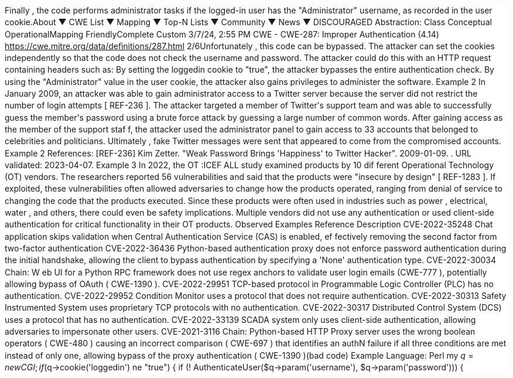 Finally , the code performs administrator tasks if the logged-in user has the "Administrator" username, as recorded in the user cookie.About ▼ CWE List ▼ Mapping ▼ Top-N Lists ▼ Community ▼ News ▼
DISCOURAGED
Abstraction: Class
Conceptual OperationalMapping
FriendlyComplete Custom
3/7/24, 2:55 PM CWE - CWE-287: Improper Authentication (4.14)
https://cwe.mitre.org/data/deﬁnitions/287.html 2/6Unfortunately , this code can be bypassed. The attacker can set the cookies independently so that the code does not check the
username and password. The attacker could do this with an HTTP request containing headers such as:
By setting the loggedin cookie to "true", the attacker bypasses the entire authentication check. By using the "Administrator" value in
the user cookie, the attacker also gains privileges to administer the software.
Example 2
In January 2009, an attacker was able to gain administrator access to a Twitter server because the server did not restrict the number
of login attempts [ REF-236 ]. The attacker targeted a member of Twitter's support team and was able to successfully guess the
member's password using a brute force attack by guessing a large number of common words. After gaining access as the member of
the support staf f, the attacker used the administrator panel to gain access to 33 accounts that belonged to celebrities and politicians.
Ultimately , fake Twitter messages were sent that appeared to come from the compromised accounts.
Example 2 References:
[REF-236] Kim Zetter. "Weak Password Brings 'Happiness' to Twitter Hacker". 2009-01-09. . URL validated: 2023-04-07.
Example 3
In 2022, the OT :ICEF ALL study examined products by 10 dif ferent Operational Technology (OT) vendors. The researchers reported 56
vulnerabilities and said that the products were "insecure by design" [ REF-1283 ]. If exploited, these vulnerabilities often allowed
adversaries to change how the products operated, ranging from denial of service to changing the code that the products executed.
Since these products were often used in industries such as power , electrical, water , and others, there could even be safety
implications.
Multiple vendors did not use any authentication or used client-side authentication for critical functionality in their OT products.
 Observed Examples
Reference Description
CVE-2022-35248 Chat application skips validation when Central Authentication Service (CAS) is enabled, ef fectively
removing the second factor from two-factor authentication
CVE-2022-36436 Python-based authentication proxy does not enforce password authentication during the initial
handshake, allowing the client to bypass authentication by specifying a 'None' authentication type.
CVE-2022-30034 Chain: W eb UI for a Python RPC framework does not use regex anchors to validate user login emails
(CWE-777 ), potentially allowing bypass of OAuth ( CWE-1390 ).
CVE-2022-29951 TCP-based protocol in Programmable Logic Controller (PLC) has no authentication.
CVE-2022-29952 Condition Monitor uses a protocol that does not require authentication.
CVE-2022-30313 Safety Instrumented System uses proprietary TCP protocols with no authentication.
CVE-2022-30317 Distributed Control System (DCS) uses a protocol that has no authentication.
CVE-2022-33139 SCADA system only uses client-side authentication, allowing adversaries to impersonate other users.
CVE-2021-3116 Chain: Python-based HTTP Proxy server uses the wrong boolean operators ( CWE-480 ) causing an
incorrect comparison ( CWE-697 ) that identifies an authN failure if all three conditions are met instead
of only one, allowing bypass of the proxy authentication ( CWE-1390 )(bad code) Example Language: Perl 
my $q = new CGI;
if ($q->cookie('loggedin') ne "true") {
if (! AuthenticateUser($q->param('username'), $q->param('password'))) {